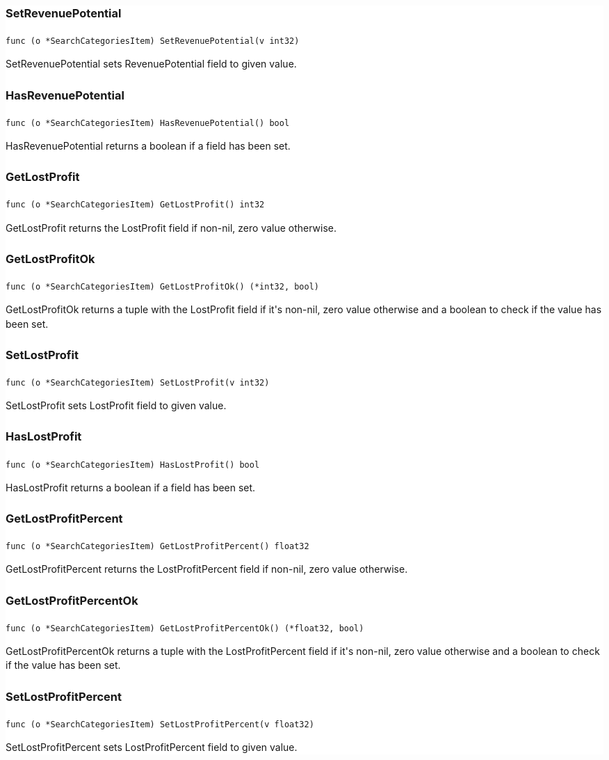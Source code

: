 ### SetRevenuePotential

`func (o *SearchCategoriesItem) SetRevenuePotential(v int32)`

SetRevenuePotential sets RevenuePotential field to given value.

### HasRevenuePotential

`func (o *SearchCategoriesItem) HasRevenuePotential() bool`

HasRevenuePotential returns a boolean if a field has been set.

### GetLostProfit

`func (o *SearchCategoriesItem) GetLostProfit() int32`

GetLostProfit returns the LostProfit field if non-nil, zero value otherwise.

### GetLostProfitOk

`func (o *SearchCategoriesItem) GetLostProfitOk() (*int32, bool)`

GetLostProfitOk returns a tuple with the LostProfit field if it's non-nil, zero value otherwise
and a boolean to check if the value has been set.

### SetLostProfit

`func (o *SearchCategoriesItem) SetLostProfit(v int32)`

SetLostProfit sets LostProfit field to given value.

### HasLostProfit

`func (o *SearchCategoriesItem) HasLostProfit() bool`

HasLostProfit returns a boolean if a field has been set.

### GetLostProfitPercent

`func (o *SearchCategoriesItem) GetLostProfitPercent() float32`

GetLostProfitPercent returns the LostProfitPercent field if non-nil, zero value otherwise.

### GetLostProfitPercentOk

`func (o *SearchCategoriesItem) GetLostProfitPercentOk() (*float32, bool)`

GetLostProfitPercentOk returns a tuple with the LostProfitPercent field if it's non-nil, zero value otherwise
and a boolean to check if the value has been set.

### SetLostProfitPercent

`func (o *SearchCategoriesItem) SetLostProfitPercent(v float32)`

SetLostProfitPercent sets LostProfitPercent field to given value.
